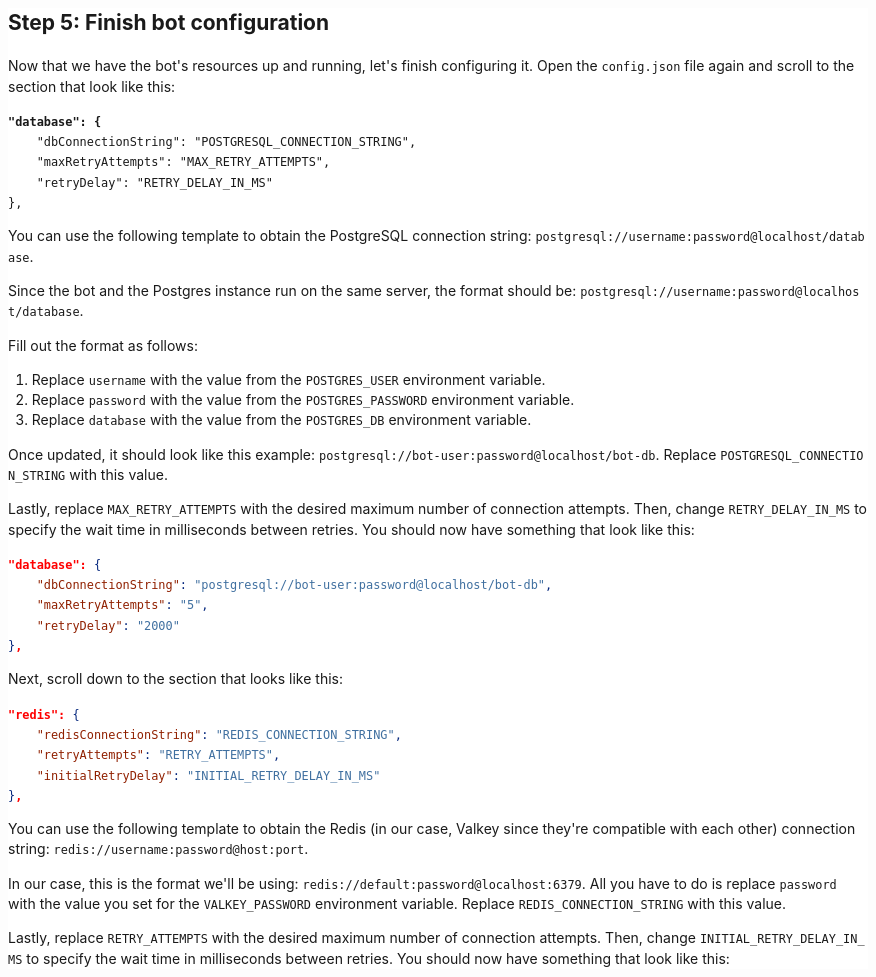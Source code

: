 ## Step 5: Finish bot configuration

Now that we have the bot's resources up and running, let's finish configuring it. Open the `config.json` file again and scroll to the section that look like this:

<pre class="language-json"><code class="lang-json"><strong>"database": {
</strong>    "dbConnectionString": "POSTGRESQL_CONNECTION_STRING",
    "maxRetryAttempts": "MAX_RETRY_ATTEMPTS",
    "retryDelay": "RETRY_DELAY_IN_MS"
},
</code></pre>

You can use the following template to obtain the PostgreSQL connection string: `postgresql://username:password@localhost/database`.

Since the bot and the Postgres instance run on the same server, the format should be: `postgresql://username:password@localhost/database`.

Fill out the format as follows:

1. Replace `username` with the value from the `POSTGRES_USER` environment variable.
2. Replace `password` with the value from the `POSTGRES_PASSWORD` environment variable.
3. Replace `database` with the value from the `POSTGRES_DB` environment variable.

Once updated, it should look like this example: `postgresql://bot-user:password@localhost/bot-db`. Replace `POSTGRESQL_CONNECTION_STRING` with this value.

Lastly, replace `MAX_RETRY_ATTEMPTS` with the desired maximum number of connection attempts. Then, change `RETRY_DELAY_IN_MS` to specify the wait time in milliseconds between retries. You should now have something that look like this:

```json
"database": {
    "dbConnectionString": "postgresql://bot-user:password@localhost/bot-db",
    "maxRetryAttempts": "5",
    "retryDelay": "2000"
},
```

Next, scroll down to the section that looks like this:

```json
"redis": {
    "redisConnectionString": "REDIS_CONNECTION_STRING",
    "retryAttempts": "RETRY_ATTEMPTS",
    "initialRetryDelay": "INITIAL_RETRY_DELAY_IN_MS"
},
```

You can use the following template to obtain the Redis (in our case, Valkey since they're compatible with each other) connection string: `redis://username:password@host:port`.

In our case, this is the format we'll be using: `redis://default:password@localhost:6379`. All you have to do is replace `password` with the value you set for the `VALKEY_PASSWORD` environment variable. Replace `REDIS_CONNECTION_STRING` with this value.

Lastly, replace `RETRY_ATTEMPTS` with the desired maximum number of connection attempts. Then, change `INITIAL_RETRY_DELAY_IN_MS` to specify the wait time in milliseconds between retries. You should now have something that look like this:
